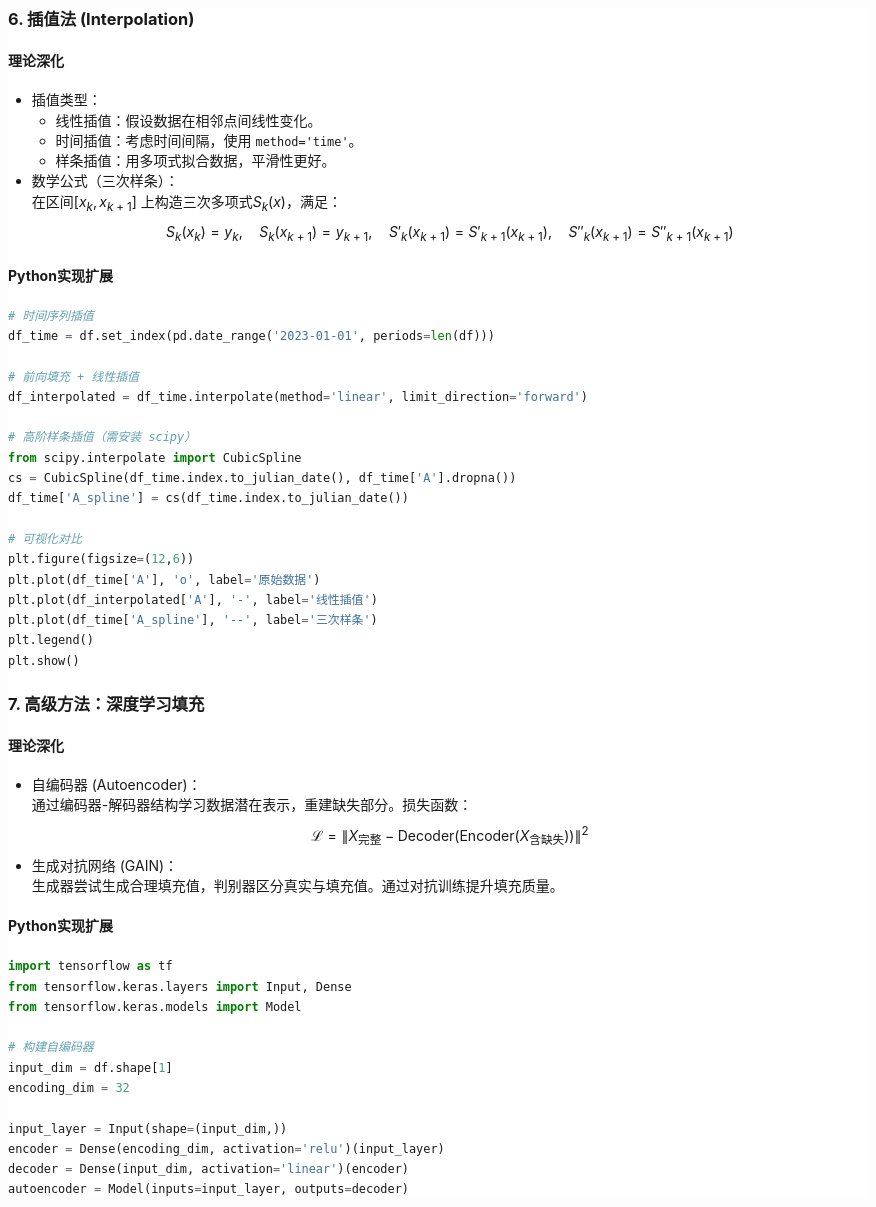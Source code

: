 

### 6. 插值法 (Interpolation)

#### 理论深化
- 插值类型：  
  - 线性插值：假设数据在相邻点间线性变化。  
  - 时间插值：考虑时间间隔，使用 `method='time'`。  
  - 样条插值：用多项式拟合数据，平滑性更好。  
- 数学公式（三次样条）：  
  在区间$[x_k, x_{k+1}]$ 上构造三次多项式$S_k(x)$，满足：  
 $$
  S_k(x_k) = y_k, \quad S_k(x_{k+1}) = y_{k+1}, \quad S'_k(x_{k+1}) = S'_{k+1}(x_{k+1}), \quad S''_k(x_{k+1}) = S''_{k+1}(x_{k+1})
 $$

#### Python实现扩展
```python
# 时间序列插值
df_time = df.set_index(pd.date_range('2023-01-01', periods=len(df)))

# 前向填充 + 线性插值
df_interpolated = df_time.interpolate(method='linear', limit_direction='forward')

# 高阶样条插值（需安装 scipy）
from scipy.interpolate import CubicSpline
cs = CubicSpline(df_time.index.to_julian_date(), df_time['A'].dropna())
df_time['A_spline'] = cs(df_time.index.to_julian_date())

# 可视化对比
plt.figure(figsize=(12,6))
plt.plot(df_time['A'], 'o', label='原始数据')
plt.plot(df_interpolated['A'], '-', label='线性插值')
plt.plot(df_time['A_spline'], '--', label='三次样条')
plt.legend()
plt.show()
```



### 7. 高级方法：深度学习填充

#### 理论深化
- 自编码器 (Autoencoder)：  
  通过编码器-解码器结构学习数据潜在表示，重建缺失部分。损失函数：  
 $$
  \mathcal{L} = \|X_{\text{完整}} - \text{Decoder}(\text{Encoder}(X_{\text{含缺失}}))\|^2
 $$
- 生成对抗网络 (GAIN)：  
  生成器尝试生成合理填充值，判别器区分真实与填充值。通过对抗训练提升填充质量。

#### Python实现扩展
```python
import tensorflow as tf
from tensorflow.keras.layers import Input, Dense
from tensorflow.keras.models import Model

# 构建自编码器
input_dim = df.shape[1]
encoding_dim = 32

input_layer = Input(shape=(input_dim,))
encoder = Dense(encoding_dim, activation='relu')(input_layer)
decoder = Dense(input_dim, activation='linear')(encoder)
autoencoder = Model(inputs=input_layer, outputs=decoder)
```